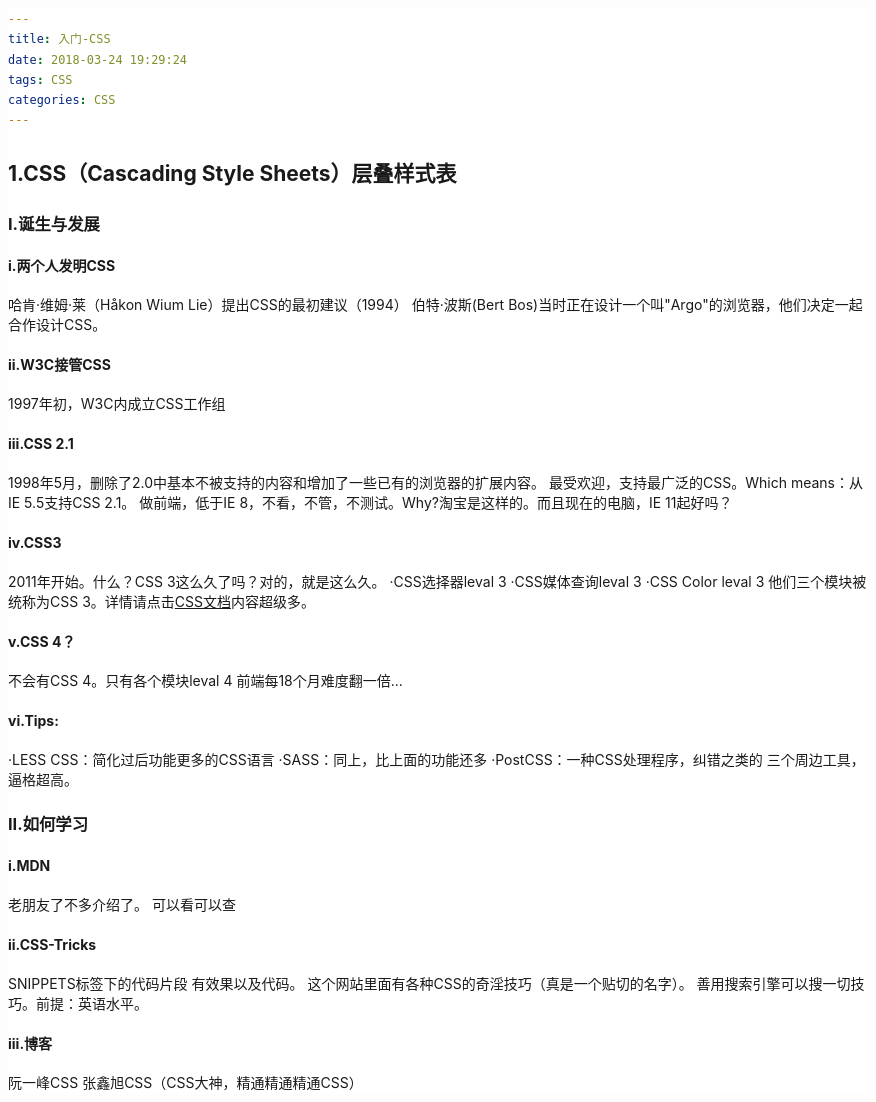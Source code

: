 ```yaml
---
title: 入门-CSS
date: 2018-03-24 19:29:24
tags: CSS
categories: CSS
---
```

## 1.CSS（Cascading Style Sheets）层叠样式表
### I.诞生与发展
#### i.两个人发明CSS
哈肯·维姆·莱（Håkon Wium Lie）提出CSS的最初建议（1994）
伯特·波斯(Bert Bos)当时正在设计一个叫"Argo"的浏览器，他们决定一起合作设计CSS。
#### ii.W3C接管CSS
1997年初，W3C内成立CSS工作组
#### iii.CSS 2.1
1998年5月，删除了2.0中基本不被支持的内容和增加了一些已有的浏览器的扩展内容。
最受欢迎，支持最广泛的CSS。Which means：从IE 5.5支持CSS 2.1。
做前端，低于IE 8，不看，不管，不测试。Why?淘宝是这样的。而且现在的电脑，IE 11起好吗？
#### iv.CSS3
2011年开始。什么？CSS 3这么久了吗？对的，就是这么久。
·CSS选择器leval 3
·CSS媒体查询leval 3
·CSS Color leval 3
他们三个模块被统称为CSS 3。详情请点击[CSS文档](https://www.w3.org/Style/CSS/specs.en.html)内容超级多。
#### v.CSS 4？
不会有CSS 4。只有各个模块leval 4
前端每18个月难度翻一倍...
#### vi.Tips:
·LESS CSS：简化过后功能更多的CSS语言
·SASS：同上，比上面的功能还多
·PostCSS：一种CSS处理程序，纠错之类的
三个周边工具，逼格超高。

### II.如何学习
#### i.MDN
老朋友了不多介绍了。
可以看可以查

#### ii.CSS-Tricks
SNIPPETS标签下的代码片段
有效果以及代码。
这个网站里面有各种CSS的奇淫技巧（真是一个贴切的名字）。
善用搜索引擎可以搜一切技巧。前提：英语水平。

#### iii.博客
阮一峰CSS
张鑫旭CSS（CSS大神，精通精通精通CSS）
